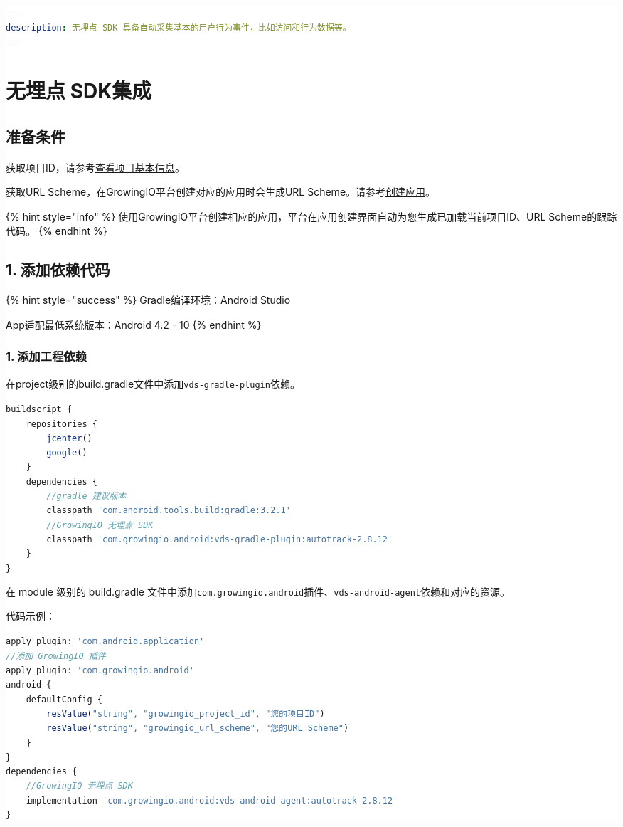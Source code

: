 ```yaml
---
description: 无埋点 SDK 具备自动采集基本的用户行为事件，比如访问和行为数据等。
---
```


# 无埋点 SDK集成

## 准备条件

获取项目ID，请参考[查看项目基本信息](../../../product-manual/projectmange/details.md)。

获取URL Scheme，在GrowingIO平台创建对应的应用时会生成URL Scheme。请参考[创建应用](../../../product-manual/projectmange/application-manage.md#chuang-jian-ying-yong)。

{% hint style="info" %}
使用GrowingIO平台创建相应的应用，平台在应用创建界面自动为您生成已加载当前项目ID、URL Scheme的跟踪代码。
{% endhint %}

## 1. 添加依赖代码

{% hint style="success" %}
Gradle编译环境：Android Studio

App适配最低系统版本：Android 4.2 - 10
{% endhint %}

### 1. 添加工程依赖

在project级别的build.gradle文件中添加`vds-gradle-plugin`依赖。

```javascript
buildscript {
    repositories {
        jcenter()
        google()
    }
    dependencies {
        //gradle 建议版本
        classpath 'com.android.tools.build:gradle:3.2.1'
        //GrowingIO 无埋点 SDK
        classpath 'com.growingio.android:vds-gradle-plugin:autotrack-2.8.12'
    }
}
```

在 module 级别的 build.gradle 文件中添加`com.growingio.android`插件、`vds-android-agent`依赖和对应的资源。

代码示例：

```javascript
apply plugin: 'com.android.application'
//添加 GrowingIO 插件
apply plugin: 'com.growingio.android'
android {
    defaultConfig {
        resValue("string", "growingio_project_id", "您的项目ID")
        resValue("string", "growingio_url_scheme", "您的URL Scheme")
    }
}
dependencies {
    //GrowingIO 无埋点 SDK
    implementation 'com.growingio.android:vds-android-agent:autotrack-2.8.12'
}
```
